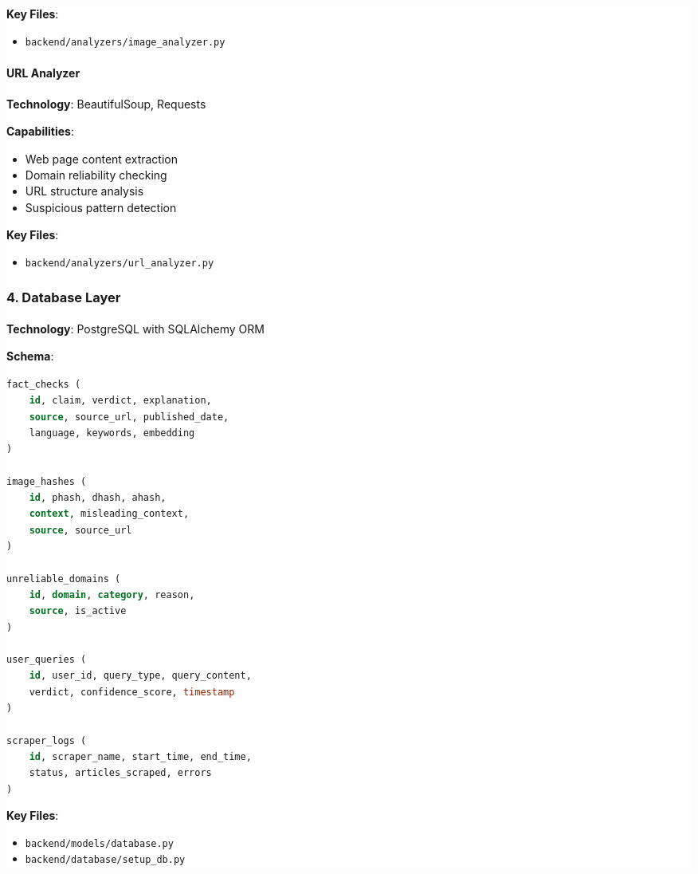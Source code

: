 **Key Files**:
- `backend/analyzers/image_analyzer.py`

#### URL Analyzer

**Technology**: BeautifulSoup, Requests

**Capabilities**:
- Web page content extraction
- Domain reliability checking
- URL structure analysis
- Suspicious pattern detection

**Key Files**:
- `backend/analyzers/url_analyzer.py`

### 4. Database Layer

**Technology**: PostgreSQL with SQLAlchemy ORM

**Schema**:

```sql
fact_checks (
    id, claim, verdict, explanation,
    source, source_url, published_date,
    language, keywords, embedding
)

image_hashes (
    id, phash, dhash, ahash,
    context, misleading_context,
    source, source_url
)

unreliable_domains (
    id, domain, category, reason,
    source, is_active
)

user_queries (
    id, user_id, query_type, query_content,
    verdict, confidence_score, timestamp
)

scraper_logs (
    id, scraper_name, start_time, end_time,
    status, articles_scraped, errors
)
```

**Key Files**:
- `backend/models/database.py`
- `backend/database/setup_db.py`
